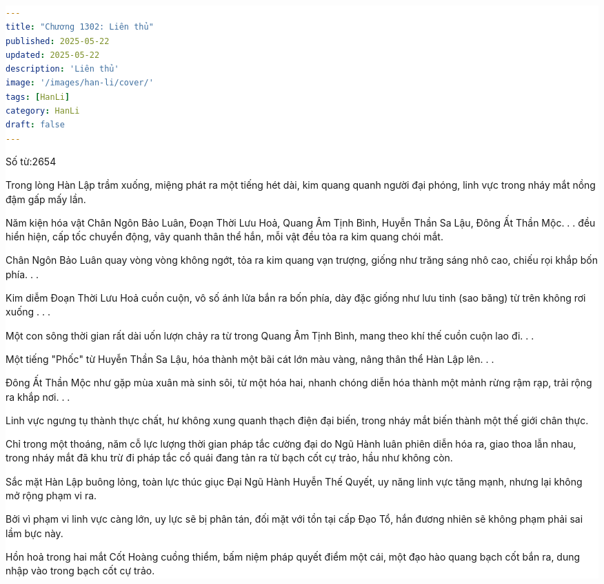 ```yaml
---
title: "Chương 1302: Liên thủ"
published: 2025-05-22
updated: 2025-05-22
description: 'Liên thủ'
image: '/images/han-li/cover/'
tags: [HanLi]
category: HanLi
draft: false
---
```


Số từ:2654  










Trong lòng Hàn Lập trầm xuống, miệng phát ra một tiếng hét dài, kim quang quanh người đại phóng, linh vực trong nháy mắt nồng đậm gấp mấy lần.

Năm kiện hóa vật Chân Ngôn Bảo Luân, Đoạn Thời Lưu Hoả, Quang Âm Tịnh Bình, Huyễn Thần Sa Lậu, Đông Ất Thần Mộc. . . đều hiển hiện, cấp tốc chuyển động, vây quanh thân thể hắn, mỗi vật đều tỏa ra kim quang chói mắt.

Chân Ngôn Bảo Luân quay vòng vòng không ngớt, tỏa ra kim quang vạn trượng, giống như trăng sáng nhô cao, chiếu rọi khắp bốn phía. . .

Kim diễm Đoạn Thời Lưu Hoả cuồn cuộn, vô số ánh lửa bắn ra bốn phía, dày đặc giống như lưu tinh (sao băng) từ trên không rơi xuống . . .

Một con sông thời gian rất dài uốn lượn chảy ra từ trong Quang Âm Tịnh Bình, mang theo khí thế cuồn cuộn lao đi. . .

Một tiếng "Phốc" từ Huyễn Thần Sa Lậu, hóa thành một bãi cát lớn màu vàng, nâng thân thể Hàn Lập lên. . .

Đông Ất Thần Mộc như gặp mùa xuân mà sinh sôi, từ một hóa hai, nhanh chóng diễn hóa thành một mảnh rừng rậm rạp, trải rộng ra khắp nơi. . .

Linh vực ngưng tụ thành thực chất, hư không xung quanh thạch điện đại biến, trong nháy mắt biến thành một thế giới chân thực.

Chỉ trong một thoáng, năm cỗ lực lượng thời gian pháp tắc cường đại do Ngũ Hành luân phiên diễn hóa ra, giao thoa lẫn nhau, trong nháy mắt đã khu trừ đi pháp tắc cổ quái đang tản ra từ bạch cốt cự trảo, hầu như không còn.

Sắc mặt Hàn Lập buông lỏng, toàn lực thúc giục Đại Ngũ Hành Huyễn Thế Quyết, uy năng linh vực tăng mạnh, nhưng lại không mở rộng phạm vi ra.

Bởi vì phạm vi linh vực càng lớn, uy lực sẽ bị phân tán, đối mặt với tồn tại cấp Đạo Tổ, hắn đương nhiên sẽ không phạm phải sai lầm bực này.

Hồn hoả trong hai mắt Cốt Hoàng cuồng thiểm, bấm niệm pháp quyết điểm một cái, một đạo hào quang bạch cốt bắn ra, dung nhập vào trong bạch cốt cự trảo.

